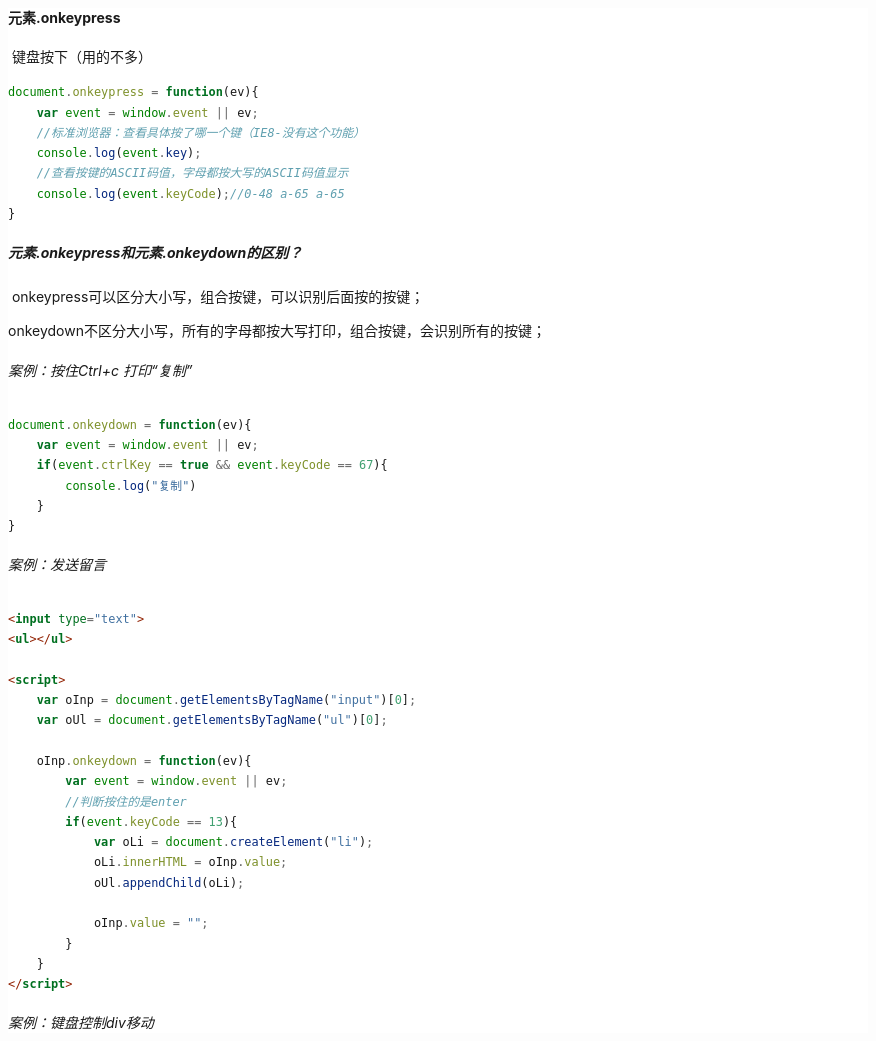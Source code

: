 #### 元素.onkeypress

​	键盘按下（用的不多）

```js
document.onkeypress = function(ev){
    var event = window.event || ev;
    //标准浏览器：查看具体按了哪一个键（IE8-没有这个功能）
    console.log(event.key);
    //查看按键的ASCII码值，字母都按大写的ASCII码值显示
    console.log(event.keyCode);//0-48 a-65 a-65
}
```

##### 	元素.onkeypress和元素.onkeydown的区别？

​	onkeypress可以区分大小写，组合按键，可以识别后面按的按键；

​	onkeydown不区分大小写，所有的字母都按大写打印，组合按键，会识别所有的按键；

###### 	案例：按住Ctrl+c 打印“复制”

```js
document.onkeydown = function(ev){
    var event = window.event || ev;
    if(event.ctrlKey == true && event.keyCode == 67){
        console.log("复制")
    }
}
```

###### 	案例：发送留言

```html
<input type="text">
<ul></ul>

<script>
    var oInp = document.getElementsByTagName("input")[0];
    var oUl = document.getElementsByTagName("ul")[0];

    oInp.onkeydown = function(ev){
        var event = window.event || ev;
        //判断按住的是enter
        if(event.keyCode == 13){
            var oLi = document.createElement("li");
            oLi.innerHTML = oInp.value;
            oUl.appendChild(oLi);

            oInp.value = "";
        }
    }
</script>
```

###### 	案例：键盘控制div移动
